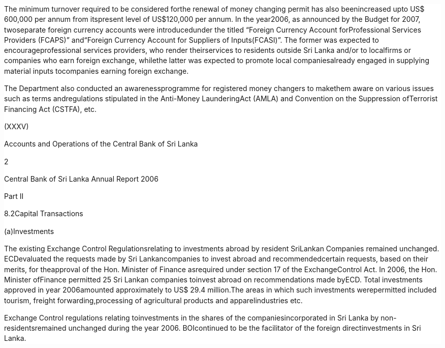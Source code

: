 The minimum turnover required to be considered forthe renewal of money changing permit has also beenincreased upto US$ 600,000 per annum from itspresent level of US$120,000 per annum. In the year2006, as announced by the Budget for 2007, twoseparate foreign currency accounts were introducedunder the titled “Foreign Currency Account forProfessional Services Providers (FCAPS)” and“Foreign Currency Account for Suppliers of Inputs(FCASI)”. The former was expected to encourageprofessional services providers, who render theirservices to residents outside Sri Lanka and/or to localfirms or companies who earn foreign exchange, whilethe latter was expected to promote local companiesalready engaged in supplying material inputs tocompanies earning foreign exchange.

The Department also conducted an awarenessprogramme for registered money changers to makethem aware on various issues such as terms andregulations stipulated in the Anti-Money LaunderingAct (AMLA) and Convention on the Suppression ofTerrorist Financing Act (CSTFA), etc.

(XXXV)

Accounts and Operations of the Central Bank of Sri Lanka

2

Central Bank of Sri Lanka Annual Report 2006

Part II

8.2Capital Transactions

(a)Investments

The existing Exchange Control Regulationsrelating to investments abroad by resident SriLankan Companies remained unchanged. ECDevaluated the requests made by Sri Lankancompanies to invest abroad and recommendedcertain requests, based on their merits, for theapproval of the Hon. Minister of Finance asrequired under section 17 of the ExchangeControl Act. In 2006, the Hon. Minister ofFinance permitted 25 Sri Lankan companies toinvest abroad on recommendations made byECD. Total investments approved in year 2006amounted approximately to US$ 29.4 million.The areas in which such investments werepermitted included tourism, freight forwarding,processing of agricultural products and apparelindustries etc.

Exchange Control regulations relating toinvestments in the shares of the companiesincorporated in Sri Lanka by non-residentsremained unchanged during the year 2006. BOIcontinued to be the facilitator of the foreign directinvestments in Sri Lanka.


